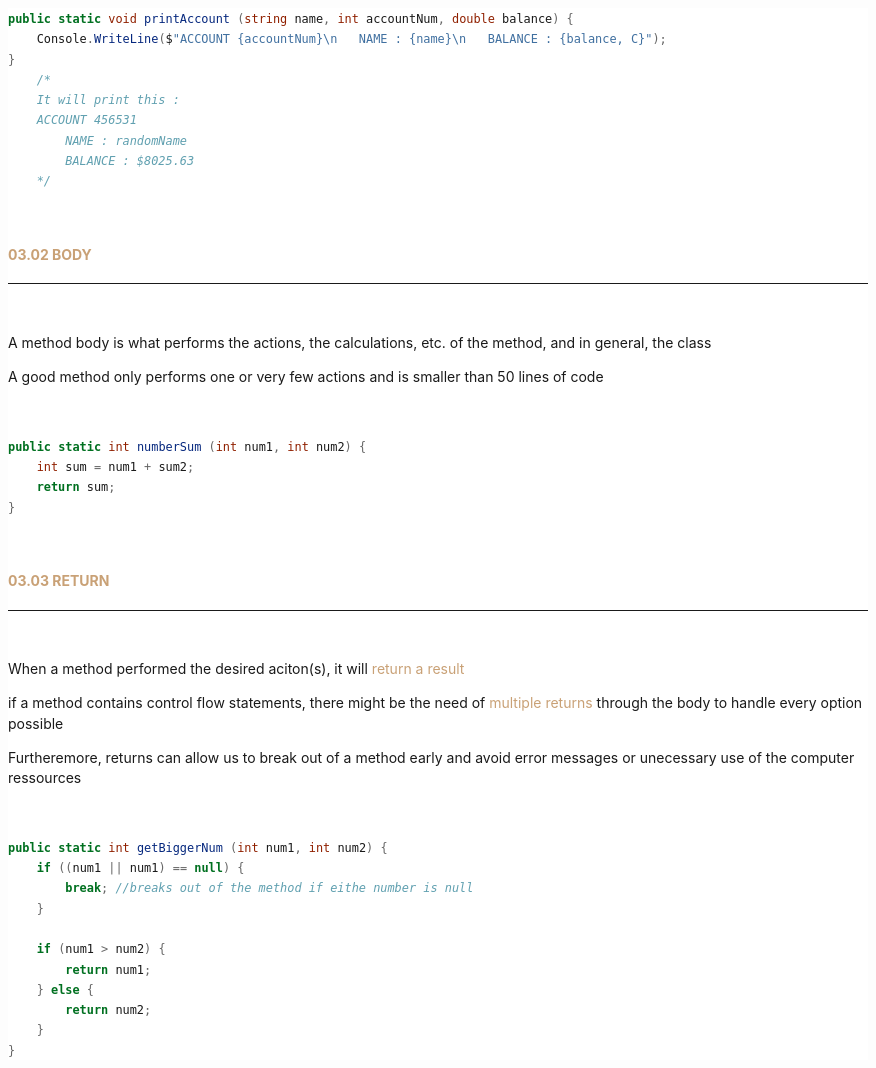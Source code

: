 ```cs
public static void printAccount (string name, int accountNum, double balance) {
    Console.WriteLine($"ACCOUNT {accountNum}\n   NAME : {name}\n   BALANCE : {balance, C}");
}
    /*
    It will print this :
    ACCOUNT 456531
        NAME : randomName
        BALANCE : $8025.63
    */
```

<br>

#### <a id="methodBody"><span style="color:#C9A176">03.02 BODY</a>
---------------------
<br>

A method body is what performs the actions, the calculations, etc. of the method, and in general, the class

A good method only performs one or very few actions and is smaller than 50 lines of code

<br>

```cs
public static int numberSum (int num1, int num2) {
    int sum = num1 + sum2;
    return sum;
}
```


<br>

#### <a id="methodReturn"><span style="color:#C9A176">03.03 RETURN</a>
---------------------
<br>

When a method performed the desired aciton(s), it will <span style="color:#C9A176">return a result</span>

if a method contains control flow statements, there might be the need of <span style="color:#C9A176">multiple returns</span> through the body to handle every option possible

Furtheremore, returns can allow us to break out of a method early and avoid error messages or unecessary use of the computer ressources

<br>

```cs
public static int getBiggerNum (int num1, int num2) {
    if ((num1 || num1) == null) {
        break; //breaks out of the method if eithe number is null
    }
    
    if (num1 > num2) {
        return num1;
    } else {
        return num2;
    }
}
```
